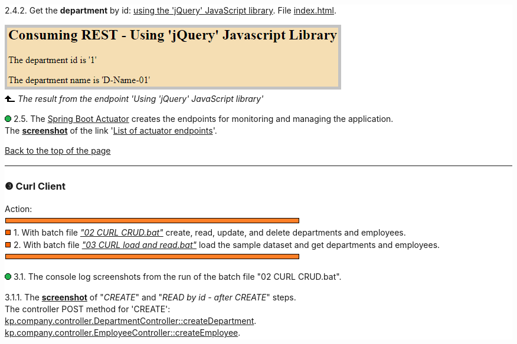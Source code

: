<p>2.4.2. Get the <b>department</b> by id: 
<a href="http://localhost:8080/ConsumingRestUsingJQuery/index.html">using the 'jQuery' JavaScript library</a>. 
File <a href="https://github.com/k1729p/Study09/blob/main/src/main/resources/static/ConsumingRestUsingJQuery/index.html">index.html</a>.
</p>
<p><img alt="" src="images/ConsumingRestUsingJQuery.png" height="110" width="570"/><br>
<img alt="" src="images/blackArrowUp.png">
<i>The result from the endpoint 'Using 'jQuery' JavaScript library'</i>
</p>

<p><img alt="" src="images/greenCircle.png">
2.5. The <a href="https://docs.spring.io/spring-boot/docs/current/reference/html/actuator.html">Spring Boot Actuator</a> 
creates the endpoints for monitoring and managing the application.<br>
The <a href="images/ScreenshotListOfActuatorEndpoints.png">
<b>screenshot</b></a> of the link '<a href="http://localhost:8080/actuator">List of actuator endpoints</a>'.<br>
</p>

<a href="#top">Back to the top of the page</a>
<hr>
<h3 id="THREE">❸ Curl Client</h3>

<p>Action:<br>
<img alt="" src="images/orangeHR-500.png"><br>
<img alt="" src="images/orangeSquare.png"> 1. With batch file
 <a href="https://github.com/k1729p/Study09/blob/main/0_batch/02%20CURL%20CRUD.bat">
 <i>"02 CURL CRUD.bat"</i></a> create, read, update, and delete departments and employees.<br>
<img alt="" src="images/orangeSquare.png"> 2. With batch file
 <a href="https://github.com/k1729p/Study09/blob/main/0_batch/03%20CURL%20load%20and%20read.bat">
 <i>"03 CURL load and read.bat"</i></a> load the sample dataset and get departments and employees.<br>
 <img alt="" src="images/orangeHR-500.png"></p>

<p><img alt="" src="images/greenCircle.png">
3.1. The console log screenshots from the run of the batch file "02 CURL CRUD.bat".
</p>
<p>
3.1.1. The <a href="images/ScreenshotCurlCrudCreate.png">
<b>screenshot</b></a> of "<i>CREATE</i>" and "<i>READ by id - after CREATE</i>" steps.<br>
The controller POST method for 'CREATE':<br>
<a href="https://github.com/k1729p/Study09/blob/main/src/main/java/kp/company/controller/DepartmentController.java#L45">
kp.company.controller.DepartmentController::createDepartment</a>.<br>
<a href="https://github.com/k1729p/Study09/blob/main/src/main/java/kp/company/controller/EmployeeController.java#L47">
kp.company.controller.EmployeeController::createEmployee</a>.